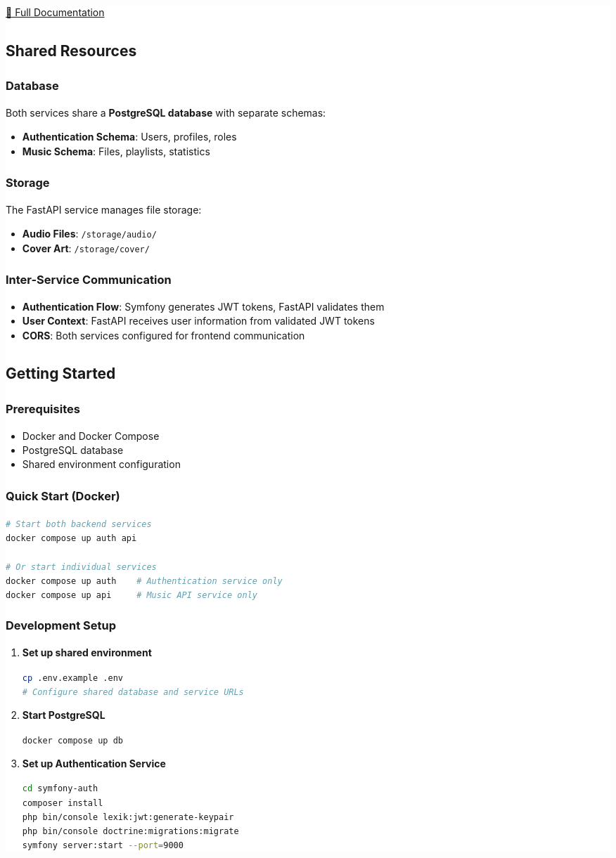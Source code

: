 [📖 Full Documentation](fastapi-api/README.md)

## Shared Resources

### Database
Both services share a **PostgreSQL database** with separate schemas:
- **Authentication Schema**: Users, profiles, roles
- **Music Schema**: Files, playlists, statistics

### Storage
The FastAPI service manages file storage:
- **Audio Files**: `/storage/audio/`
- **Cover Art**: `/storage/cover/`

### Inter-Service Communication
- **Authentication Flow**: Symfony generates JWT tokens, FastAPI validates them
- **User Context**: FastAPI receives user information from validated JWT tokens
- **CORS**: Both services configured for frontend communication

## Getting Started

### Prerequisites
- Docker and Docker Compose
- PostgreSQL database
- Shared environment configuration

### Quick Start (Docker)
```bash
# Start both backend services
docker compose up auth api

# Or start individual services
docker compose up auth    # Authentication service only
docker compose up api     # Music API service only
```

### Development Setup

1. **Set up shared environment**
   ```bash
   cp .env.example .env
   # Configure shared database and service URLs
   ```

2. **Start PostgreSQL**
   ```bash
   docker compose up db
   ```

3. **Set up Authentication Service**
   ```bash
   cd symfony-auth
   composer install
   php bin/console lexik:jwt:generate-keypair
   php bin/console doctrine:migrations:migrate
   symfony server:start --port=9000
   ```
